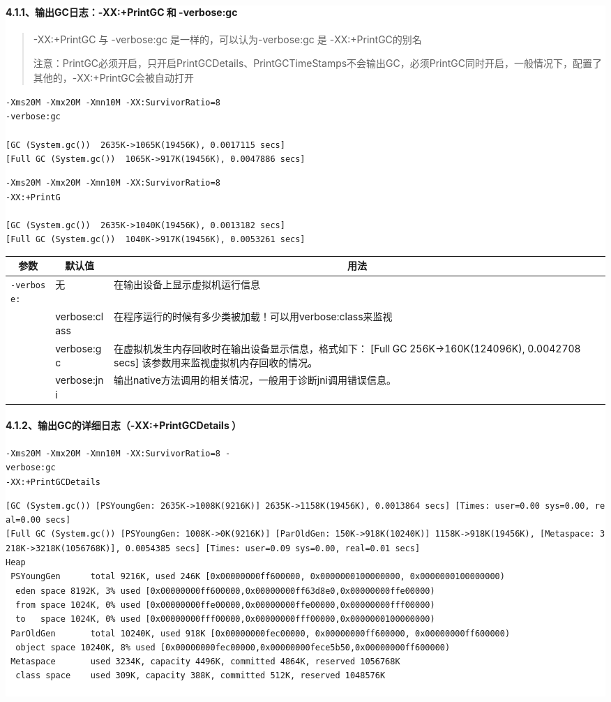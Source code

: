 

#### 4.1.1、输出GC日志：-XX:+PrintGC 和 -verbose:gc 

> -XX:+PrintGC 与 -verbose:gc 是一样的，可以认为-verbose:gc 是 -XX:+PrintGC的别名   
>
> 注意：PrintGC必须开启，只开启PrintGCDetails、PrintGCTimeStamps不会输出GC，必须PrintGC同时开启，一般情况下，配置了其他的，-XX:+PrintGC会被自动打开

```
-Xms20M -Xmx20M -Xmn10M -XX:SurvivorRatio=8 
-verbose:gc

[GC (System.gc())  2635K->1065K(19456K), 0.0017115 secs]
[Full GC (System.gc())  1065K->917K(19456K), 0.0047886 secs]
```

```
-Xms20M -Xmx20M -Xmn10M -XX:SurvivorRatio=8 
-XX:+PrintG

[GC (System.gc())  2635K->1040K(19456K), 0.0013182 secs]
[Full GC (System.gc())  1040K->917K(19456K), 0.0053261 secs]
```



| 参数        | 默认值        | 用法                                                         |
| ----------- | ------------- | ------------------------------------------------------------ |
| `-verbose:` | 无            | 在输出设备上显示虚拟机运行信息                               |
|             | verbose:class | 在程序运行的时候有多少类被加载！可以用verbose:class来监视    |
|             | verbose:gc    | 在虚拟机发生内存回收时在输出设备显示信息，格式如下： [Full GC 256K->160K(124096K), 0.0042708 secs] 该参数用来监视虚拟机内存回收的情况。 |
|             | verbose:jni   | 输出native方法调用的相关情况，一般用于诊断jni调用错误信息。  |



#### 4.1.2、输出GC的详细日志（-XX:+PrintGCDetails ）



```
-Xms20M -Xmx20M -Xmn10M -XX:SurvivorRatio=8 -
verbose:gc 
-XX:+PrintGCDetails
```



```
[GC (System.gc()) [PSYoungGen: 2635K->1008K(9216K)] 2635K->1158K(19456K), 0.0013864 secs] [Times: user=0.00 sys=0.00, real=0.00 secs] 
[Full GC (System.gc()) [PSYoungGen: 1008K->0K(9216K)] [ParOldGen: 150K->918K(10240K)] 1158K->918K(19456K), [Metaspace: 3218K->3218K(1056768K)], 0.0054385 secs] [Times: user=0.09 sys=0.00, real=0.01 secs] 
Heap
 PSYoungGen      total 9216K, used 246K [0x00000000ff600000, 0x0000000100000000, 0x0000000100000000)
  eden space 8192K, 3% used [0x00000000ff600000,0x00000000ff63d8e0,0x00000000ffe00000)
  from space 1024K, 0% used [0x00000000ffe00000,0x00000000ffe00000,0x00000000fff00000)
  to   space 1024K, 0% used [0x00000000fff00000,0x00000000fff00000,0x0000000100000000)
 ParOldGen       total 10240K, used 918K [0x00000000fec00000, 0x00000000ff600000, 0x00000000ff600000)
  object space 10240K, 8% used [0x00000000fec00000,0x00000000fece5b50,0x00000000ff600000)
 Metaspace       used 3234K, capacity 4496K, committed 4864K, reserved 1056768K
  class space    used 309K, capacity 388K, committed 512K, reserved 1048576K


```
